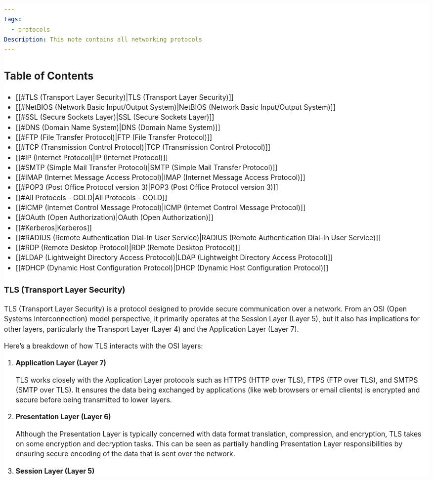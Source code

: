 ```yaml
---
tags:
  - protocols
Description: This note contains all networking protocols
---
```


## Table of Contents

- [[#TLS (Transport Layer Security)|TLS (Transport Layer Security)]]
- [[#NetBIOS (Network Basic Input/Output System)|NetBIOS (Network Basic Input/Output System)]]
- [[#SSL (Secure Sockets Layer)|SSL (Secure Sockets Layer)]]
- [[#DNS (Domain Name System)|DNS (Domain Name System)]]
- [[#FTP (File Transfer Protocol)|FTP (File Transfer Protocol)]]
- [[#TCP (Transmission Control Protocol)|TCP (Transmission Control Protocol)]]
- [[#IP (Internet Protocol)|IP (Internet Protocol)]]
- [[#SMTP (Simple Mail Transfer Protocol)|SMTP (Simple Mail Transfer Protocol)]]
- [[#IMAP (Internet Message Access Protocol)|IMAP (Internet Message Access Protocol)]]
- [[#POP3 (Post Office Protocol version 3)|POP3 (Post Office Protocol version 3)]]
- [[#All Protocols - GOLD|All Protocols - GOLD]]
- [[#ICMP (Internet Control Message Protocol)|ICMP (Internet Control Message Protocol)]]
- [[#OAuth (Open Authorization)|OAuth (Open Authorization)]]
- [[#Kerberos|Kerberos]]
- [[#RADIUS (Remote Authentication Dial-In User Service)|RADIUS (Remote Authentication Dial-In User Service)]]
- [[#RDP (Remote Desktop Protocol)|RDP (Remote Desktop Protocol)]]
- [[#LDAP (Lightweight Directory Access Protocol)|LDAP (Lightweight Directory Access Protocol)]]
- [[#DHCP (Dynamic Host Configuration Protocol)|DHCP (Dynamic Host Configuration Protocol)]]

### TLS (Transport Layer Security)

TLS (Transport Layer Security) is a protocol designed to provide secure communication over a network. From an OSI (Open Systems Interconnection) model perspective, it primarily operates at the Session Layer (Layer 5), but it also has implications for other layers, particularly the Transport Layer (Layer 4) and the Application Layer (Layer 7).

Here’s a breakdown of how TLS interacts with the OSI layers:

1. **Application Layer (Layer 7)**

   TLS works closely with the Application Layer protocols such as HTTPS (HTTP over TLS), FTPS (FTP over TLS), and SMTPS (SMTP over TLS). It ensures the data being exchanged by applications (like web browsers or email clients) is encrypted and secure before being transmitted to lower layers.

2. **Presentation Layer (Layer 6)**

   Although the Presentation Layer is typically concerned with data format translation, compression, and encryption, TLS takes on some encryption and decryption tasks. This can be seen as partially handling Presentation Layer responsibilities by ensuring secure encoding of the data that is sent over the network. 

3. **Session Layer (Layer 5)**
